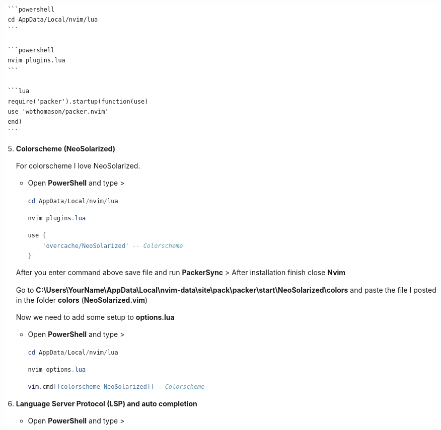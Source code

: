      ```powershell
     cd AppData/Local/nvim/lua
     ```
     
     ```powershell
     nvim plugins.lua
     ```
     
     ```lua
     require('packer').startup(function(use)
     use 'wbthomason/packer.nvim'
     end)
     ```

5. **Colorscheme (NeoSolarized)**
   
   For colorscheme I love NeoSolarized.
   
   - Open **PowerShell** and type >
     
     ```powershell
     cd AppData/Local/nvim/lua
     ```
     
     ```powershell
     nvim plugins.lua
     ```
     
     ```lua
     use {
         'overcache/NeoSolarized' -- Colorscheme
     }
     ```
   
   After you enter command above save file and run **PackerSync** > After installation finish close **Nvim**
   
   Go to **C:\Users\YourName\AppData\Local\nvim-data\site\pack\packer\start\NeoSolarized\colors** and paste the file I posted in the folder **colors** (**NeoSolarized.vim**)
   
   Now we need to add some setup to **options.lua**
   
   - Open **PowerShell** and type >
     
     ```powershell
     cd AppData/Local/nvim/lua
     ```
     
     ```powershell
     nvim options.lua
     ```
     
     ```lua
     vim.cmd[[colorscheme NeoSolarized]] --Colorscheme
     ```

6. **Language Server Protocol (LSP) and auto completion**
   
   - Open **PowerShell** and type >
     